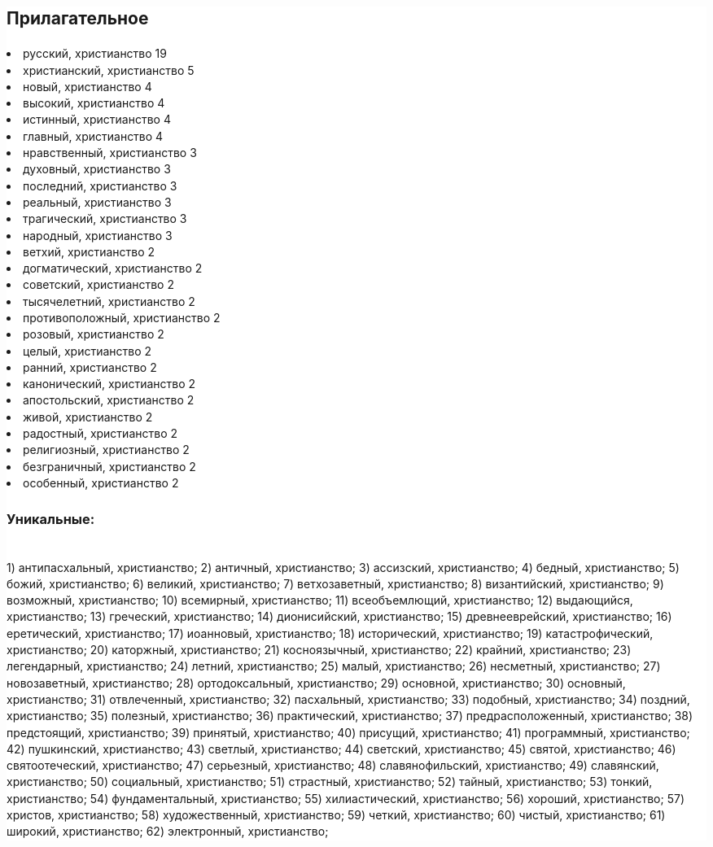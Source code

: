 ## Прилагательное
<li>русский, христианство 19</li>
<li>христианский, христианство 5</li>
<li>новый, христианство 4</li>
<li>высокий, христианство 4</li>
<li>истинный, христианство 4</li>
<li>главный, христианство 4</li>
<li>нравственный, христианство 3</li>
<li>духовный, христианство 3</li>
<li>последний, христианство 3</li>
<li>реальный, христианство 3</li>
<li>трагический, христианство 3</li>
<li>народный, христианство 3</li>
<li>ветхий, христианство 2</li>
<li>догматический, христианство 2</li>
<li>советский, христианство 2</li>
<li>тысячелетний, христианство 2</li>
<li>противоположный, христианство 2</li>
<li>розовый, христианство 2</li>
<li>целый, христианство 2</li>
<li>ранний, христианство 2</li>
<li>канонический, христианство 2</li>
<li>апостольский, христианство 2</li>
<li>живой, христианство 2</li>
<li>радостный, христианство 2</li>
<li>религиозный, христианство 2</li>
<li>безграничный, христианство 2</li>
<li>особенный, христианство 2</li>

### Уникальные:
<br>1) антипасхальный, христианство; 2) античный, христианство; 3) ассизский, христианство; 4) бедный, христианство; 5) божий, христианство; 6) великий, христианство; 7) ветхозаветный, христианство; 8) византийский, христианство; 9) возможный, христианство; 10) всемирный, христианство; 11) всеобъемлющий, христианство; 12) выдающийся, христианство; 13) греческий, христианство; 14) дионисийский, христианство; 15) древнееврейский, христианство; 16) еретический, христианство; 17) иоанновый, христианство; 18) исторический, христианство; 19) катастрофический, христианство; 20) каторжный, христианство; 21) косноязычный, христианство; 22) крайний, христианство; 23) легендарный, христианство; 24) летний, христианство; 25) малый, христианство; 26) несметный, христианство; 27) новозаветный, христианство; 28) ортодоксальный, христианство; 29) основной, христианство; 30) основный, христианство; 31) отвлеченный, христианство; 32) пасхальный, христианство; 33) подобный, христианство; 34) поздний, христианство; 35) полезный, христианство; 36) практический, христианство; 37) предрасположенный, христианство; 38) предстоящий, христианство; 39) принятый, христианство; 40) присущий, христианство; 41) программный, христианство; 42) пушкинский, христианство; 43) светлый, христианство; 44) светский, христианство; 45) святой, христианство; 46) святоотеческий, христианство; 47) серьезный, христианство; 48) славянофильский, христианство; 49) славянский, христианство; 50) социальный, христианство; 51) страстный, христианство; 52) тайный, христианство; 53) тонкий, христианство; 54) фундаментальный, христианство; 55) хилиастический, христианство; 56) хороший, христианство; 57) христов, христианство; 58) художественный, христианство; 59) четкий, христианство; 60) чистый, христианство; 61) широкий, христианство; 62) электронный, христианство; 
